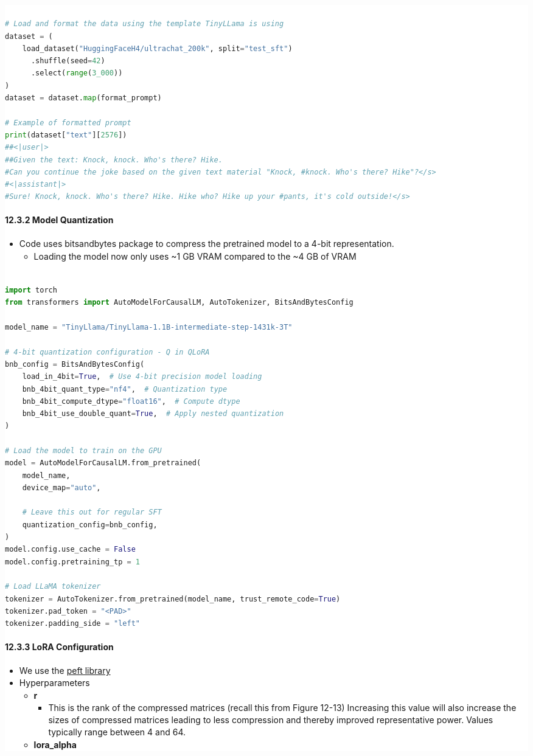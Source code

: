 ```python

# Load and format the data using the template TinyLLama is using
dataset = (
    load_dataset("HuggingFaceH4/ultrachat_200k", split="test_sft")
      .shuffle(seed=42)
      .select(range(3_000))
)
dataset = dataset.map(format_prompt)

# Example of formatted prompt
print(dataset["text"][2576])
##<|user|>
##Given the text: Knock, knock. Who's there? Hike.
#Can you continue the joke based on the given text material "Knock, #knock. Who's there? Hike"?</s>
#<|assistant|>
#Sure! Knock, knock. Who's there? Hike. Hike who? Hike up your #pants, it's cold outside!</s>

```


#### 12.3.2 Model Quantization
- Code uses bitsandbytes package to compress the pretrained model to a 4-bit representation.
    - Loading the model now only uses ~1 GB VRAM compared to the ~4 GB of VRAM
```python

import torch
from transformers import AutoModelForCausalLM, AutoTokenizer, BitsAndBytesConfig

model_name = "TinyLlama/TinyLlama-1.1B-intermediate-step-1431k-3T"

# 4-bit quantization configuration - Q in QLoRA
bnb_config = BitsAndBytesConfig(
    load_in_4bit=True,  # Use 4-bit precision model loading
    bnb_4bit_quant_type="nf4",  # Quantization type
    bnb_4bit_compute_dtype="float16",  # Compute dtype
    bnb_4bit_use_double_quant=True,  # Apply nested quantization
)

# Load the model to train on the GPU
model = AutoModelForCausalLM.from_pretrained(
    model_name,
    device_map="auto",

    # Leave this out for regular SFT
    quantization_config=bnb_config,
)
model.config.use_cache = False
model.config.pretraining_tp = 1

# Load LLaMA tokenizer
tokenizer = AutoTokenizer.from_pretrained(model_name, trust_remote_code=True)
tokenizer.pad_token = "<PAD>"
tokenizer.padding_side = "left"
```
#### 12.3.3 LoRA Configuration
- We use the [peft library](https://oreil.ly/ci5pl)
- Hyperparameters
    - **r**
        - This is the rank of the compressed matrices (recall this from Figure 12-13) Increasing this value will also increase the sizes of compressed matrices leading to less compression and thereby improved representative power. Values typically range between 4 and 64.
    - **lora_alpha**